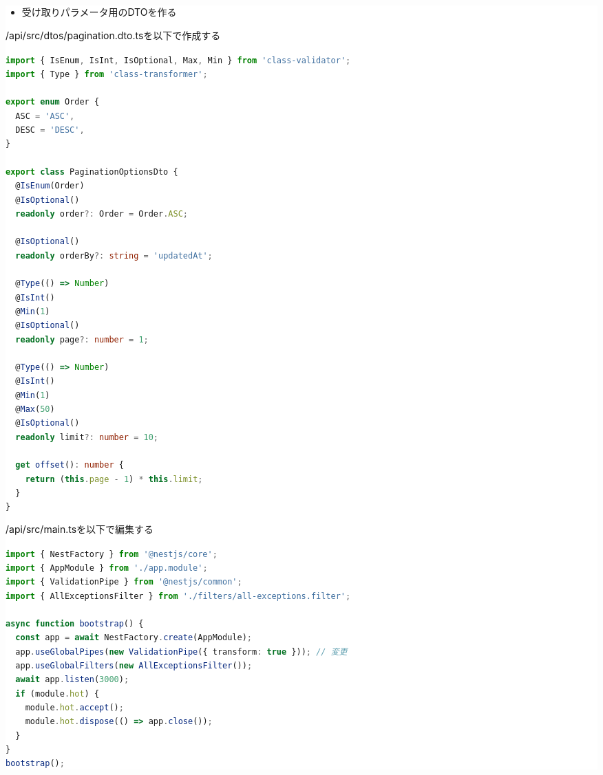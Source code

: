 - 受け取りパラメータ用のDTOを作る

/api/src/dtos/pagination.dto.tsを以下で作成する

```ts
import { IsEnum, IsInt, IsOptional, Max, Min } from 'class-validator';
import { Type } from 'class-transformer';

export enum Order {
  ASC = 'ASC',
  DESC = 'DESC',
}

export class PaginationOptionsDto {
  @IsEnum(Order)
  @IsOptional()
  readonly order?: Order = Order.ASC;

  @IsOptional()
  readonly orderBy?: string = 'updatedAt';

  @Type(() => Number)
  @IsInt()
  @Min(1)
  @IsOptional()
  readonly page?: number = 1;

  @Type(() => Number)
  @IsInt()
  @Min(1)
  @Max(50)
  @IsOptional()
  readonly limit?: number = 10;

  get offset(): number {
    return (this.page - 1) * this.limit;
  }
}
```

/api/src/main.tsを以下で編集する

```ts
import { NestFactory } from '@nestjs/core';
import { AppModule } from './app.module';
import { ValidationPipe } from '@nestjs/common';
import { AllExceptionsFilter } from './filters/all-exceptions.filter';

async function bootstrap() {
  const app = await NestFactory.create(AppModule);
  app.useGlobalPipes(new ValidationPipe({ transform: true })); // 変更
  app.useGlobalFilters(new AllExceptionsFilter());
  await app.listen(3000);
  if (module.hot) {
    module.hot.accept();
    module.hot.dispose(() => app.close());
  }
}
bootstrap();

```

